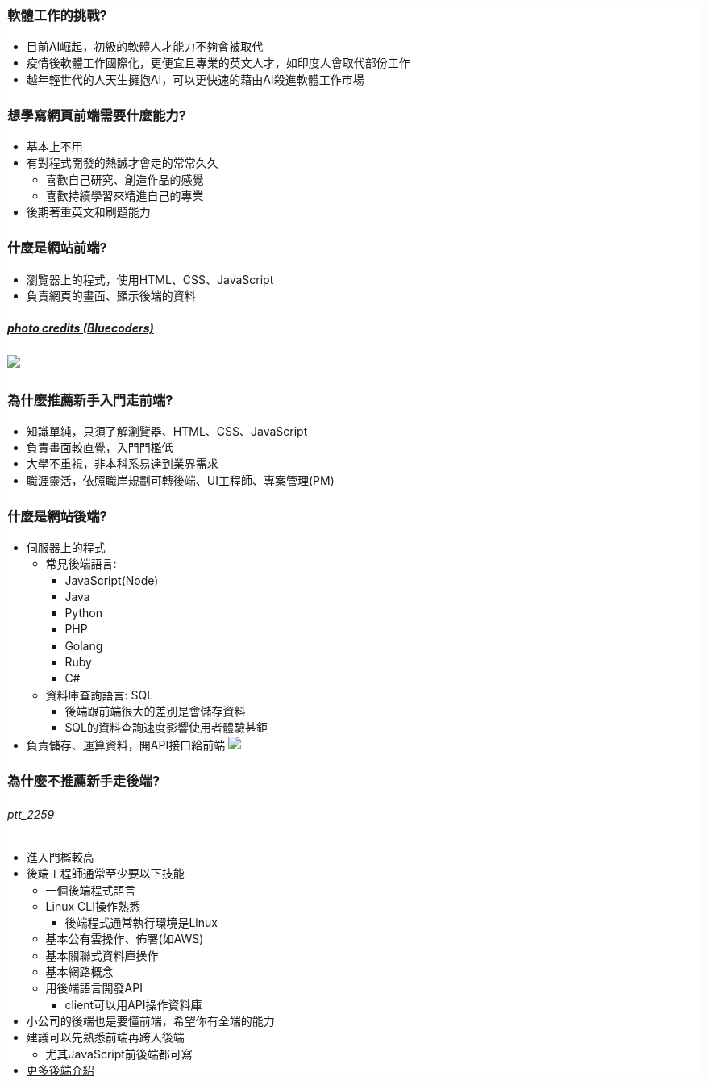### 軟體工作的挑戰?
* 目前AI崛起，初級的軟體人才能力不夠會被取代
* 疫情後軟體工作國際化，更便宜且專業的英文人才，如印度人會取代部份工作
* 越年輕世代的人天生擁抱AI，可以更快速的藉由AI殺進軟體工作市場

### 想學寫網頁前端需要什麼能力?
* 基本上不用
* 有對程式開發的熱誠才會走的常常久久
    * 喜歡自己研究、創造作品的感覺
    * 喜歡持續學習來精進自己的專業
* 後期著重英文和刷題能力

### 什麼是網站前端?
* 瀏覽器上的程式，使用HTML、CSS、JavaScript
* 負責網頁的畫面、顯示後端的資料

##### [photo credits (Bluecoders)](https://www.facebook.com/bluecoders/posts/frontend-vs-backend-two-side-of-the-same-coin-httpwwwbluecodersio/1808781432515661/)
![](https://i.redd.it/ku1neu504sh01.jpg)


### 為什麼推薦新手入門走前端?
* 知識單純，只須了解瀏覽器、HTML、CSS、JavaScript
* 負責畫面較直覺，入門門檻低
* 大學不重視，非本科系易達到業界需求
* 職涯靈活，依照職崖規劃可轉後端、UI工程師、專案管理(PM)

### 什麼是網站後端?
* 伺服器上的程式
    * 常見後端語言:
        * JavaScript(Node)
        * Java
        * Python
        * PHP
        * Golang
        * Ruby
        * C#
    * 資料庫查詢語言: SQL
        * 後端跟前端很大的差別是會儲存資料
        * SQL的資料查詢速度影響使用者體驗甚鉅
* 負責儲存、運算資料，開API接口給前端
![](https://i.imgur.com/lnA5G2x.png)

### 為什麼不推薦新手走後端?
###### ptt_2259
* 進入門檻較高
* 後端工程師通常至少要以下技能
    * 一個後端程式語言
    * Linux CLI操作熟悉
        * 後端程式通常執行環境是Linux
    * 基本公有雲操作、佈署(如AWS)
    * 基本關聯式資料庫操作
    * 基本網路概念
    * 用後端語言開發API
        * client可以用API操作資料庫
* 小公司的後端也是要懂前端，希望你有全端的能力
* 建議可以先熟悉前端再跨入後端
    * 尤其JavaScript前後端都可寫
* [更多後端介紹](https://github.com/nicehorse06/se-job/blob/master/interview/backend_intro.md)
